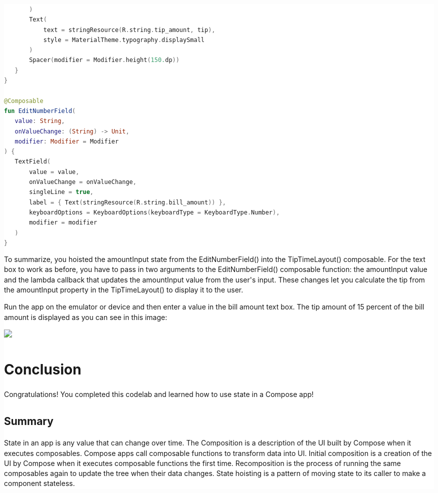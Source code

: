```kt
       )
       Text(
           text = stringResource(R.string.tip_amount, tip),
           style = MaterialTheme.typography.displaySmall
       )
       Spacer(modifier = Modifier.height(150.dp))
   }
}

@Composable
fun EditNumberField(
   value: String,
   onValueChange: (String) -> Unit,
   modifier: Modifier = Modifier
) {
   TextField(
       value = value,
       onValueChange = onValueChange,
       singleLine = true,
       label = { Text(stringResource(R.string.bill_amount)) },
       keyboardOptions = KeyboardOptions(keyboardType = KeyboardType.Number),
       modifier = modifier
   )
}
```

To summarize, you hoisted the amountInput state from the EditNumberField() into the TipTimeLayout() composable. For the text box to work as before, you have to pass in two arguments to the EditNumberField() composable function: the amountInput value and the lambda callback that updates the amountInput value from the user's input. These changes let you calculate the tip from the amountInput property in the TipTimeLayout() to display it to the user.

Run the app on the emulator or device and then enter a value in the bill amount text box. The tip amount of 15 percent of the bill amount is displayed as you can see in this image:

![](https://developer.android.com/static/codelabs/basic-android-kotlin-compose-using-state/img/de593783dc813e24_856.png)

# Conclusion
Congratulations! You completed this codelab and learned how to use state in a Compose app!

## Summary
State in an app is any value that can change over time.
The Composition is a description of the UI built by Compose when it executes composables. Compose apps call composable functions to transform data into UI.
Initial composition is a creation of the UI by Compose when it executes composable functions the first time.
Recomposition is the process of running the same composables again to update the tree when their data changes.
State hoisting is a pattern of moving state to its caller to make a component stateless.